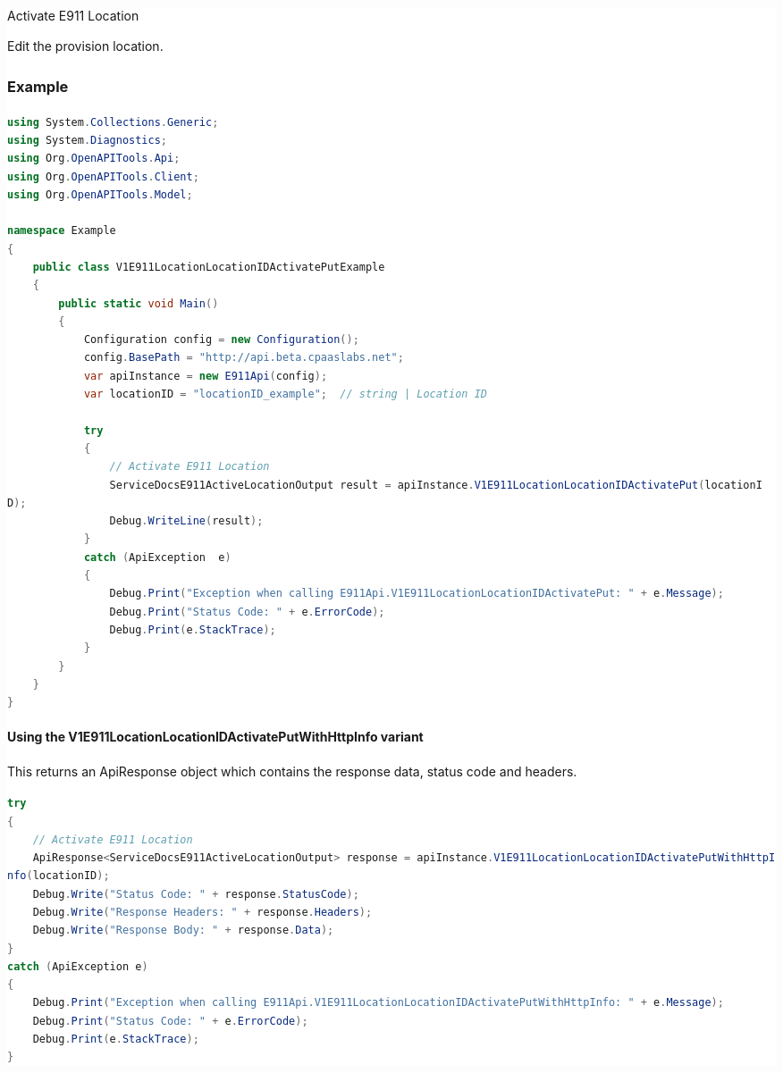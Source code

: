 Activate E911 Location

Edit the provision location.

### Example
```csharp
using System.Collections.Generic;
using System.Diagnostics;
using Org.OpenAPITools.Api;
using Org.OpenAPITools.Client;
using Org.OpenAPITools.Model;

namespace Example
{
    public class V1E911LocationLocationIDActivatePutExample
    {
        public static void Main()
        {
            Configuration config = new Configuration();
            config.BasePath = "http://api.beta.cpaaslabs.net";
            var apiInstance = new E911Api(config);
            var locationID = "locationID_example";  // string | Location ID

            try
            {
                // Activate E911 Location
                ServiceDocsE911ActiveLocationOutput result = apiInstance.V1E911LocationLocationIDActivatePut(locationID);
                Debug.WriteLine(result);
            }
            catch (ApiException  e)
            {
                Debug.Print("Exception when calling E911Api.V1E911LocationLocationIDActivatePut: " + e.Message);
                Debug.Print("Status Code: " + e.ErrorCode);
                Debug.Print(e.StackTrace);
            }
        }
    }
}
```

#### Using the V1E911LocationLocationIDActivatePutWithHttpInfo variant
This returns an ApiResponse object which contains the response data, status code and headers.

```csharp
try
{
    // Activate E911 Location
    ApiResponse<ServiceDocsE911ActiveLocationOutput> response = apiInstance.V1E911LocationLocationIDActivatePutWithHttpInfo(locationID);
    Debug.Write("Status Code: " + response.StatusCode);
    Debug.Write("Response Headers: " + response.Headers);
    Debug.Write("Response Body: " + response.Data);
}
catch (ApiException e)
{
    Debug.Print("Exception when calling E911Api.V1E911LocationLocationIDActivatePutWithHttpInfo: " + e.Message);
    Debug.Print("Status Code: " + e.ErrorCode);
    Debug.Print(e.StackTrace);
}
```
